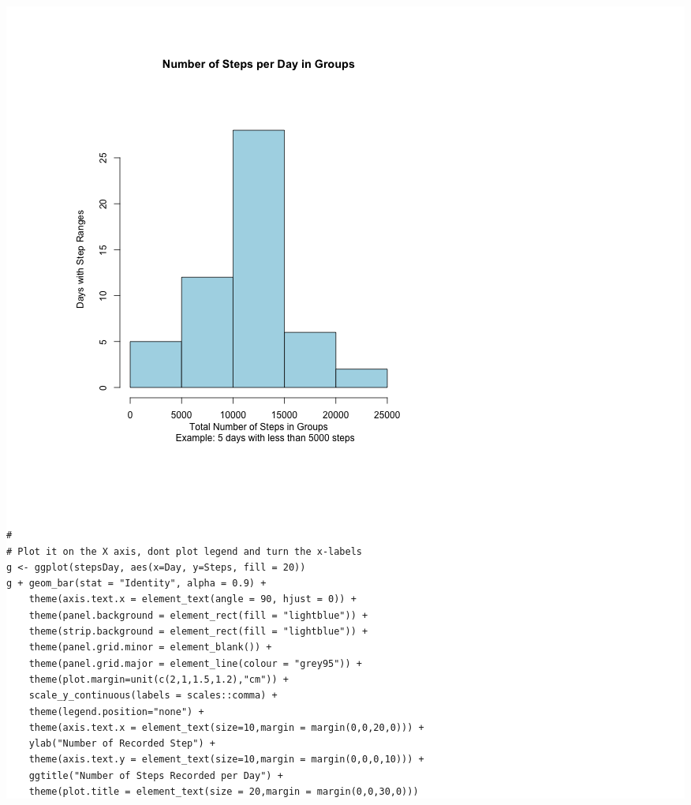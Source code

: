     
![Sample panel plot](illustrations/reprores1a.png)
    
    
    #
    # Plot it on the X axis, dont plot legend and turn the x-labels
    g <- ggplot(stepsDay, aes(x=Day, y=Steps, fill = 20))
    g + geom_bar(stat = "Identity", alpha = 0.9) +
        theme(axis.text.x = element_text(angle = 90, hjust = 0)) +
        theme(panel.background = element_rect(fill = "lightblue")) +
        theme(strip.background = element_rect(fill = "lightblue")) +
        theme(panel.grid.minor = element_blank()) +
        theme(panel.grid.major = element_line(colour = "grey95")) +
        theme(plot.margin=unit(c(2,1,1.5,1.2),"cm")) +
        scale_y_continuous(labels = scales::comma) +
        theme(legend.position="none") +
        theme(axis.text.x = element_text(size=10,margin = margin(0,0,20,0))) +
        ylab("Number of Recorded Step") + 
        theme(axis.text.y = element_text(size=10,margin = margin(0,0,0,10))) +
        ggtitle("Number of Steps Recorded per Day") +
        theme(plot.title = element_text(size = 20,margin = margin(0,0,30,0)))
 